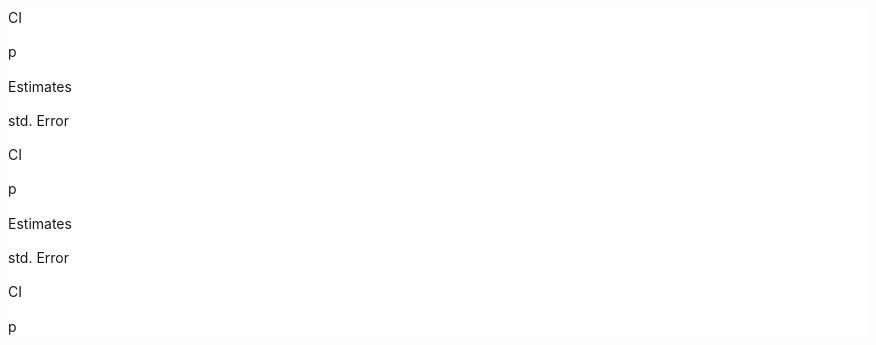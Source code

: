 </td>

<td style=" text-align:center; border-bottom:1px solid; font-style:italic; font-weight:normal;  4">

CI

</td>

<td style=" text-align:center; border-bottom:1px solid; font-style:italic; font-weight:normal;  5">

p

</td>

<td style=" text-align:center; border-bottom:1px solid; font-style:italic; font-weight:normal;  6">

Estimates

</td>

<td style=" text-align:center; border-bottom:1px solid; font-style:italic; font-weight:normal;  7">

std.
Error

</td>

<td style=" text-align:center; border-bottom:1px solid; font-style:italic; font-weight:normal;  8">

CI

</td>

<td style=" text-align:center; border-bottom:1px solid; font-style:italic; font-weight:normal;  9">

p

</td>

<td style=" text-align:center; border-bottom:1px solid; font-style:italic; font-weight:normal;  0">

Estimates

</td>

<td style=" text-align:center; border-bottom:1px solid; font-style:italic; font-weight:normal;  1">

std.
Error

</td>

<td style=" text-align:center; border-bottom:1px solid; font-style:italic; font-weight:normal;  2">

CI

</td>

<td style=" text-align:center; border-bottom:1px solid; font-style:italic; font-weight:normal;  3">

p

</td>

<td style=" text-align:center; border-bottom:1px solid; font-style:italic; font-weight:normal;  4">
